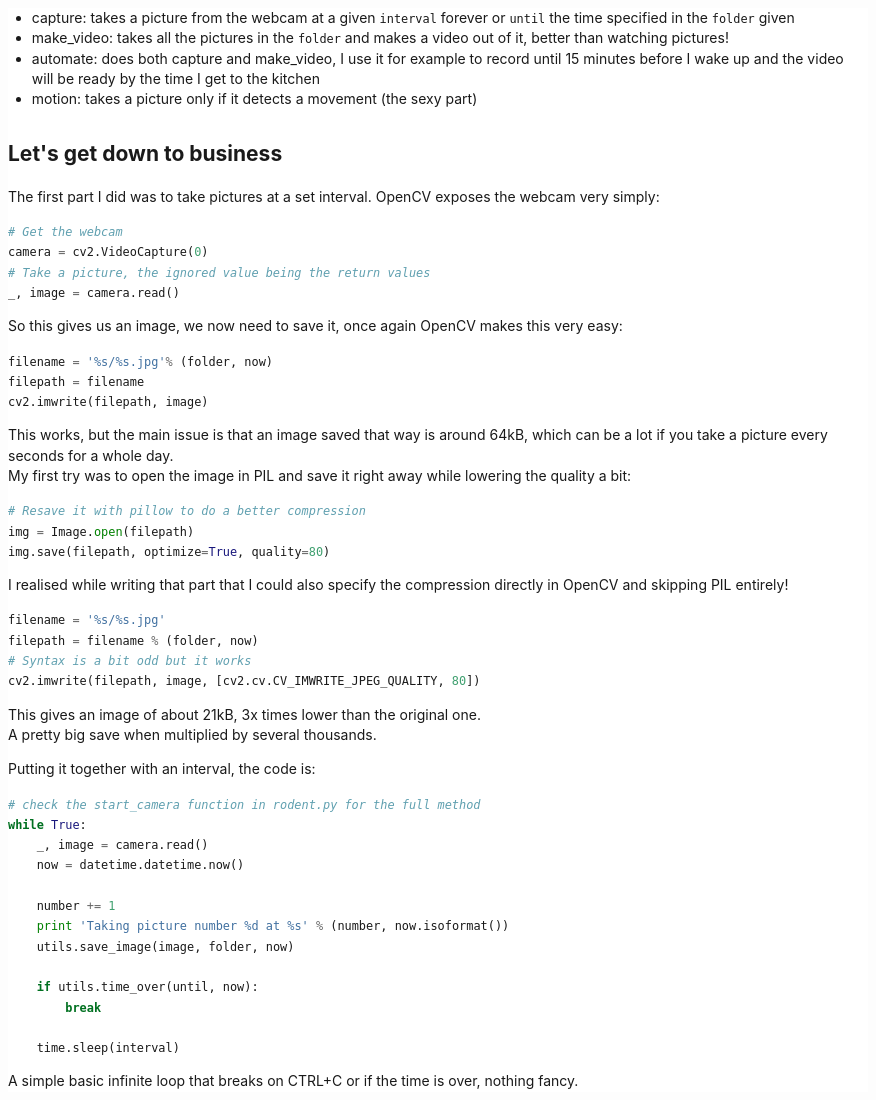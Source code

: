 - capture: takes a picture from the webcam at a given `interval` forever or `until` the time specified in the `folder` given
- make_video: takes all the pictures in the `folder` and makes a video out of it, better than watching pictures!
- automate: does both capture and make_video, I use it for example to record until 15 minutes before I wake up and the video will be ready by the time I get to the kitchen
- motion: takes a picture only if it detects a movement (the sexy part)


## Let's get down to business
The first part I did was to take pictures at a set interval.
OpenCV exposes the webcam very simply:

```python
# Get the webcam
camera = cv2.VideoCapture(0)
# Take a picture, the ignored value being the return values
_, image = camera.read()
```

So this gives us an image, we now need to save it, once again OpenCV makes this very easy:

```python
filename = '%s/%s.jpg'% (folder, now)
filepath = filename 
cv2.imwrite(filepath, image)
```

This works, but the main issue is that an image saved that way is around 64kB, which can be a lot if you take a picture every seconds for a whole day.  
My first try was to open the image in PIL and save it right away while lowering the quality a bit:
```python
# Resave it with pillow to do a better compression
img = Image.open(filepath)
img.save(filepath, optimize=True, quality=80)
```

I realised while writing that part that I could also specify the compression directly in OpenCV and skipping PIL entirely!

```python
filename = '%s/%s.jpg'
filepath = filename % (folder, now)
# Syntax is a bit odd but it works
cv2.imwrite(filepath, image, [cv2.cv.CV_IMWRITE_JPEG_QUALITY, 80])
```
This gives an image of about 21kB, 3x times lower than the original one.  
A pretty big save when multiplied by several thousands.  

Putting it together with an interval, the code is:
```python
# check the start_camera function in rodent.py for the full method
while True:
    _, image = camera.read()
    now = datetime.datetime.now()

    number += 1
    print 'Taking picture number %d at %s' % (number, now.isoformat())
    utils.save_image(image, folder, now)

    if utils.time_over(until, now):
        break

    time.sleep(interval)
```
A simple basic infinite loop that breaks on CTRL+C or if the time is over, nothing fancy.
